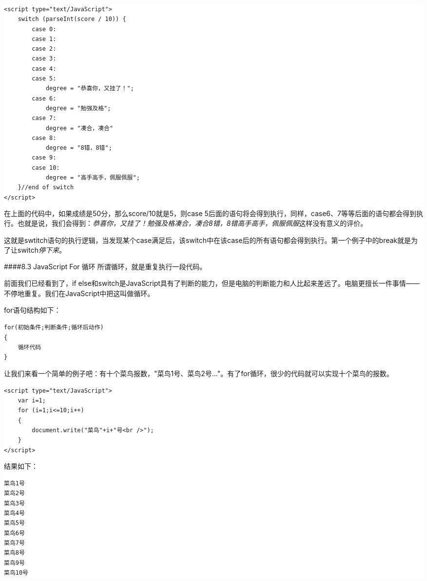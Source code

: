 	<script type="text/JavaScript">
		switch (parseInt(score / 10)) {
			case 0:
			case 1:
			case 2:
			case 3:
			case 4:
			case 5:
				degree = "恭喜你，又挂了！";
			case 6:
				degree = "勉强及格";
			case 7:
				degree = "凑合，凑合"
			case 8:
				degree = "8错，8错";
			case 9:
			case 10:
				degree = "高手高手，佩服佩服";
		}//end of switch
	</script>

在上面的代码中，如果成绩是50分，那么score/10就是5，则case 5后面的语句将会得到执行，同样，case6、7等等后面的语句都会得到执行。也就是说，我们会得到：*恭喜你，又挂了！勉强及格凑合，凑合8错，8错高手高手，佩服佩服*这样没有意义的评价。

这就是swtitch语句的执行逻辑，当发现某个case满足后，该switch中在该case后的所有语句都会得到执行。第一个例子中的break就是为了让switch*停下来*。

####8.3 JavaScript For 循环
所谓循环，就是重复执行一段代码。

前面我们已经看到了，if else和switch是JavaScript具有了判断的能力，但是电脑的判断能力和人比起来差远了。电脑更擅长一件事情——不停地重复。我们在JavaScript中把这叫做循环。

for语句结构如下：

	for(初始条件;判断条件;循环后动作)
	{
	    循环代码
	}
	
让我们来看一个简单的例子吧：有十个菜鸟报数，"菜鸟1号、菜鸟2号..."。有了for循环，很少的代码就可以实现十个菜鸟的报数。

	<script type="text/JavaScript">
		var i=1;
		for (i=1;i<=10;i++)
		{
			document.write("菜鸟"+i+"号<br />");
		}
	</script>
	
结果如下：

	菜鸟1号
	菜鸟2号
	菜鸟3号
	菜鸟4号
	菜鸟5号
	菜鸟6号
	菜鸟7号
	菜鸟8号
	菜鸟9号
	菜鸟10号
